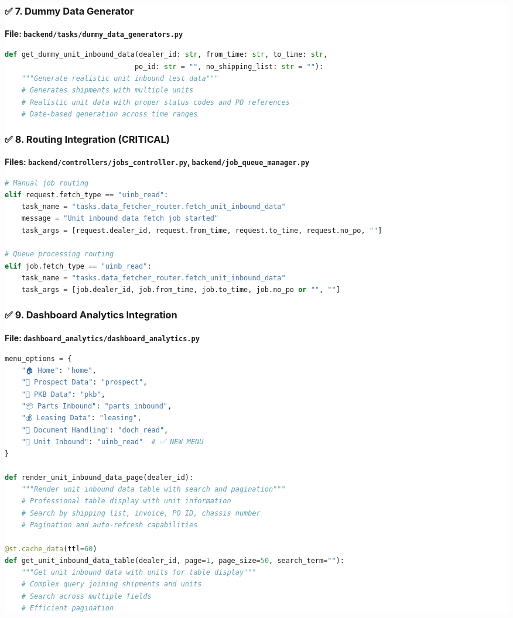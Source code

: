 ### **✅ 7. Dummy Data Generator**
**File: `backend/tasks/dummy_data_generators.py`**
```python
def get_dummy_unit_inbound_data(dealer_id: str, from_time: str, to_time: str, 
                               po_id: str = "", no_shipping_list: str = ""):
    """Generate realistic unit inbound test data"""
    # Generates shipments with multiple units
    # Realistic unit data with proper status codes and PO references
    # Date-based generation across time ranges
```

### **✅ 8. Routing Integration (CRITICAL)**
**Files: `backend/controllers/jobs_controller.py`, `backend/job_queue_manager.py`**
```python
# Manual job routing
elif request.fetch_type == "uinb_read":
    task_name = "tasks.data_fetcher_router.fetch_unit_inbound_data"
    message = "Unit inbound data fetch job started"
    task_args = [request.dealer_id, request.from_time, request.to_time, request.no_po, ""]

# Queue processing routing
elif job.fetch_type == "uinb_read":
    task_name = "tasks.data_fetcher_router.fetch_unit_inbound_data"
    task_args = [job.dealer_id, job.from_time, job.to_time, job.no_po or "", ""]
```

### **✅ 9. Dashboard Analytics Integration**
**File: `dashboard_analytics/dashboard_analytics.py`**
```python
menu_options = {
    "🏠 Home": "home",
    "👥 Prospect Data": "prospect",
    "🔧 PKB Data": "pkb",
    "📦 Parts Inbound": "parts_inbound",
    "💰 Leasing Data": "leasing",
    "📄 Document Handling": "doch_read",
    "🚚 Unit Inbound": "uinb_read"  # ✅ NEW MENU
}

def render_unit_inbound_data_page(dealer_id):
    """Render unit inbound data table with search and pagination"""
    # Professional table display with unit information
    # Search by shipping list, invoice, PO ID, chassis number
    # Pagination and auto-refresh capabilities

@st.cache_data(ttl=60)
def get_unit_inbound_data_table(dealer_id, page=1, page_size=50, search_term=""):
    """Get unit inbound data with units for table display"""
    # Complex query joining shipments and units
    # Search across multiple fields
    # Efficient pagination
```
